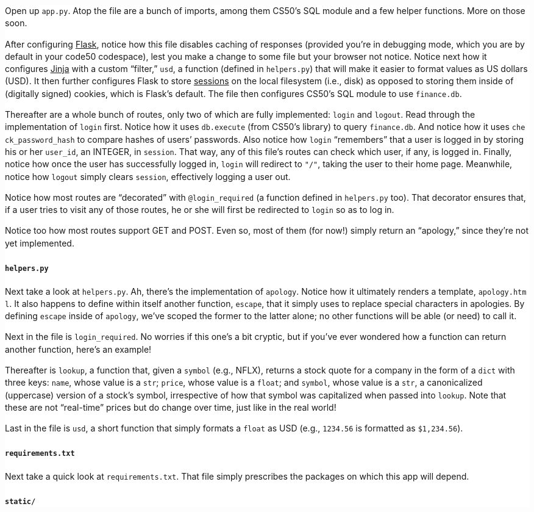 Open up `app.py`. Atop the file are a bunch of imports, among them CS50’s SQL module and a few helper functions. More on those soon.

After configuring [Flask](https://flask.palletsprojects.com/en/stable/), notice how this file disables caching of responses (provided you’re in debugging mode, which you are by default in your code50 codespace), lest you make a change to some file but your browser not notice. Notice next how it configures [Jinja](https://jinja.palletsprojects.com/en/3.1.x/) with a custom “filter,” `usd`, a function (defined in `helpers.py`) that will make it easier to format values as US dollars (USD). It then further configures Flask to store [sessions](https://flask.palletsprojects.com/en/1.1.x/quickstart/#sessions) on the local filesystem (i.e., disk) as opposed to storing them inside of (digitally signed) cookies, which is Flask’s default. The file then configures CS50’s SQL module to use `finance.db`.

Thereafter are a whole bunch of routes, only two of which are fully implemented: `login` and `logout`. Read through the implementation of `login` first. Notice how it uses `db.execute` (from CS50’s library) to query `finance.db`. And notice how it uses `check_password_hash` to compare hashes of users’ passwords. Also notice how `login` “remembers” that a user is logged in by storing his or her `user_id`, an INTEGER, in `session`. That way, any of this file’s routes can check which user, if any, is logged in. Finally, notice how once the user has successfully logged in, `login` will redirect to `"/"`, taking the user to their home page. Meanwhile, notice how `logout` simply clears `session`, effectively logging a user out.

Notice how most routes are “decorated” with `@login_required` (a function defined in `helpers.py` too). That decorator ensures that, if a user tries to visit any of those routes, he or she will first be redirected to `login` so as to log in.

Notice too how most routes support GET and POST. Even so, most of them (for now!) simply return an “apology,” since they’re not yet implemented.

#### `helpers.py`

Next take a look at `helpers.py`. Ah, there’s the implementation of `apology`. Notice how it ultimately renders a template, `apology.html`. It also happens to define within itself another function, `escape`, that it simply uses to replace special characters in apologies. By defining `escape` inside of `apology`, we’ve scoped the former to the latter alone; no other functions will be able (or need) to call it.

Next in the file is `login_required`. No worries if this one’s a bit cryptic, but if you’ve ever wondered how a function can return another function, here’s an example!

Thereafter is `lookup`, a function that, given a `symbol` (e.g., NFLX), returns a stock quote for a company in the form of a `dict` with three keys: `name`, whose value is a `str`; `price`, whose value is a `float`; and `symbol`, whose value is a `str`, a canonicalized (uppercase) version of a stock’s symbol, irrespective of how that symbol was capitalized when passed into `lookup`. Note that these are not “real-time” prices but do change over time, just like in the real world!

Last in the file is `usd`, a short function that simply formats a `float` as USD (e.g., `1234.56` is formatted as `$1,234.56`).

#### `requirements.txt`

Next take a quick look at `requirements.txt`. That file simply prescribes the packages on which this app will depend.

#### `static/`
